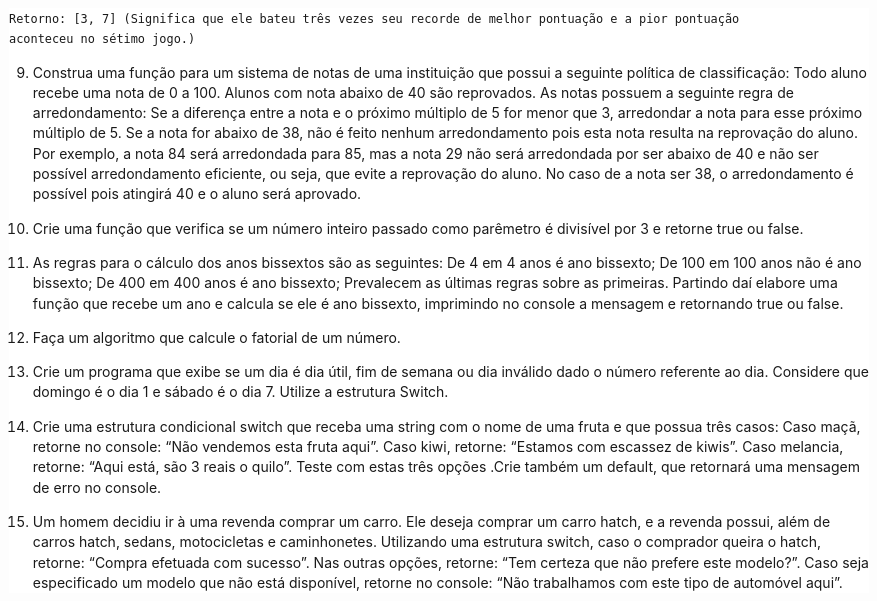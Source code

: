     Retorno: [3, 7] (Significa que ele bateu três vezes seu recorde de melhor pontuação e a pior pontuação
    aconteceu no sétimo jogo.)

9. Construa uma função para um sistema de notas de uma instituição que possui a seguinte política de
    classificação: Todo aluno recebe uma nota de 0 a 100. Alunos com nota abaixo de 40 são reprovados. As notas
    possuem a seguinte regra de arredondamento: Se a diferença entre a nota e o próximo múltiplo de 5 for menor
    que 3, arredondar a nota para esse próximo múltiplo de 5. Se a nota for abaixo de 38, não é feito nenhum
    arredondamento pois esta nota resulta na reprovação do aluno. Por exemplo, a nota 84 será arredondada para
    85, mas a nota 29 não será arredondada por ser abaixo de 40 e não ser possível arredondamento eficiente, ou
    seja, que evite a reprovação do aluno. No caso de a nota ser 38, o arredondamento é possível pois atingirá 40
    e o aluno será aprovado.

10. Crie uma função que verifica se um número inteiro passado como parêmetro é divisível por 3 e retorne true
    ou false.

11. As regras para o cálculo dos anos bissextos são as seguintes:
    De 4 em 4 anos é ano bissexto;
    De 100 em 100 anos não é ano bissexto;
    De 400 em 400 anos é ano bissexto;
    Prevalecem as últimas regras sobre as primeiras.
    Partindo daí elabore uma função que recebe um ano e calcula se ele é ano bissexto, imprimindo no console a
    mensagem e retornando true ou false.

12. Faça um algoritmo que calcule o fatorial de um número.

13. Crie um programa que exibe se um dia é dia útil, fim de semana ou dia inválido dado o número referente ao
    dia. Considere que domingo é o dia 1 e sábado é o dia 7. Utilize a estrutura Switch.

14. Crie uma estrutura condicional switch que receba uma string com o nome de uma fruta e que possua três
    casos: Caso maçã, retorne no console: “Não vendemos esta fruta aqui”. Caso kiwi, retorne: “Estamos com
    escassez de kiwis”. Caso melancia, retorne: “Aqui está, são 3 reais o quilo”. Teste com estas três opções .Crie
    também um default, que retornará uma mensagem de erro no console.

15. Um homem decidiu ir à uma revenda comprar um carro. Ele deseja comprar um carro hatch, e a revenda
    possui, além de carros hatch, sedans, motocicletas e caminhonetes. Utilizando uma estrutura switch, caso o
    comprador queira o hatch, retorne: “Compra efetuada com sucesso”. Nas outras opções, retorne: “Tem certeza
    que não prefere este modelo?”. Caso seja especificado um modelo que não está disponível, retorne no console:
    “Não trabalhamos com este tipo de automóvel aqui”.
